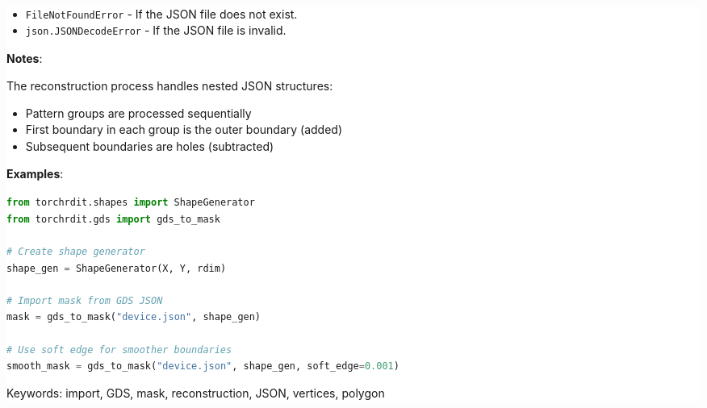 - `FileNotFoundError` - If the JSON file does not exist.
- `json.JSONDecodeError` - If the JSON file is invalid.
  

**Notes**:

  The reconstruction process handles nested JSON structures:
  - Pattern groups are processed sequentially
  - First boundary in each group is the outer boundary (added)
  - Subsequent boundaries are holes (subtracted)
  

**Examples**:

```python
from torchrdit.shapes import ShapeGenerator
from torchrdit.gds import gds_to_mask

# Create shape generator
shape_gen = ShapeGenerator(X, Y, rdim)

# Import mask from GDS JSON
mask = gds_to_mask("device.json", shape_gen)

# Use soft edge for smoother boundaries
smooth_mask = gds_to_mask("device.json", shape_gen, soft_edge=0.001)
```
  
  Keywords:
  import, GDS, mask, reconstruction, JSON, vertices, polygon

